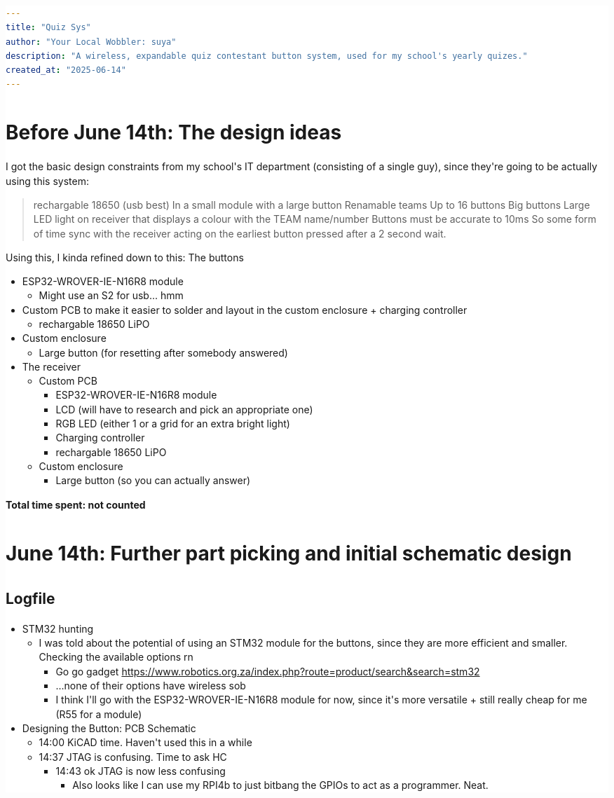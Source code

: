 ```yaml
---
title: "Quiz Sys"
author: "Your Local Wobbler: suya"
description: "A wireless, expandable quiz contestant button system, used for my school's yearly quizes."
created_at: "2025-06-14"
---
```


# Before June 14th: The design ideas

I got the basic design constraints from my school's IT department (consisting of a single guy), since they're going to be actually using this system:

> rechargable 18650 (usb best)
> In a small module with a large button
> Renamable teams
> Up to 16 buttons
> Big buttons
> Large LED light on receiver that displays a colour with the TEAM name/number
> Buttons must be accurate to 10ms
> So some form of time sync with the receiver acting on the earliest button pressed after a 2 second wait.

Using this, I kinda refined down to this:
The buttons
  - ESP32-WROVER-IE-N16R8 module
    - Might use an S2 for usb... hmm
  - Custom PCB to make it easier to solder and layout in the custom enclosure + charging controller
    - rechargable 18650 LiPO
  - Custom enclosure
    - Large button (for resetting after somebody answered)
- The receiver
  - Custom PCB
    - ESP32-WROVER-IE-N16R8 module
    - LCD (will have to research and pick an appropriate one)
    - RGB LED (either 1 or a grid for an extra bright light)
    - Charging controller
    - rechargable 18650 LiPO
  - Custom enclosure
    - Large button (so you can actually answer)


**Total time spent: not counted**

# June 14th: Further part picking and initial schematic design

## Logfile
- STM32 hunting
  - I was told about the potential of using an STM32 module for the buttons, since they are more efficient and smaller. Checking the available options rn
    - Go go gadget https://www.robotics.org.za/index.php?route=product/search&search=stm32
    - ...none of their options have wireless sob
    - I think I'll go with the ESP32-WROVER-IE-N16R8 module for now, since it's more versatile + still really cheap for me (R55 for a module)
- Designing the Button: PCB Schematic
  - 14:00 KiCAD time. Haven't used this in a while
  - 14:37 JTAG is confusing. Time to ask HC
    - 14:43 ok JTAG is now less confusing
      - Also looks like I can use my RPI4b to just bitbang the GPIOs to act as a programmer. Neat.